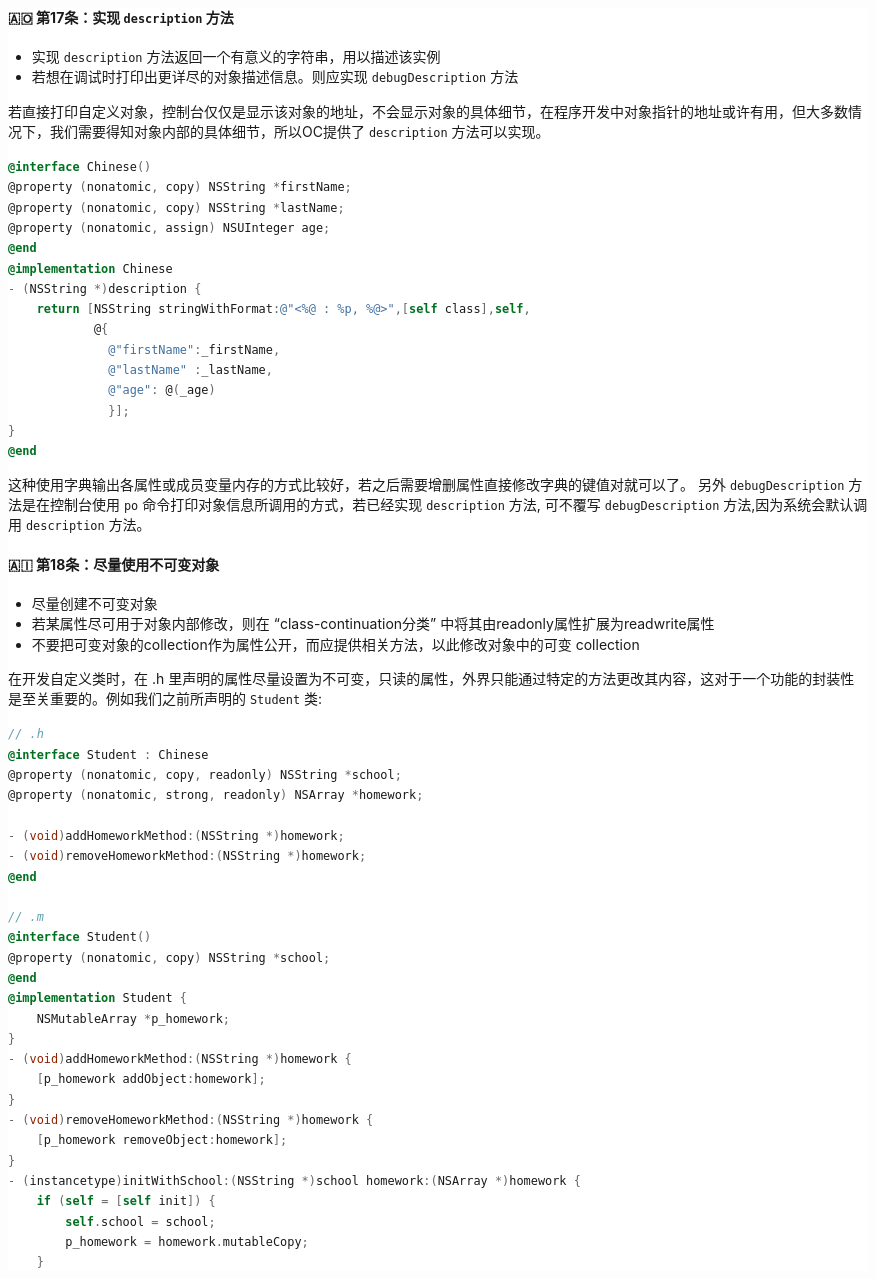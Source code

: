 ```objective-c
```

#### 🇦🇴 第17条：实现 `description` 方法
* 实现 `description` 方法返回一个有意义的字符串，用以描述该实例
* 若想在调试时打印出更详尽的对象描述信息。则应实现 `debugDescription` 方法

若直接打印自定义对象，控制台仅仅是显示该对象的地址，不会显示对象的具体细节，在程序开发中对象指针的地址或许有用，但大多数情况下，我们需要得知对象内部的具体细节，所以OC提供了 `description` 方法可以实现。

```objective-c
@interface Chinese()
@property (nonatomic, copy) NSString *firstName;
@property (nonatomic, copy) NSString *lastName;
@property (nonatomic, assign) NSUInteger age;
@end
@implementation Chinese
- (NSString *)description {
    return [NSString stringWithFormat:@"<%@ : %p, %@>",[self class],self,
            @{
              @"firstName":_firstName,
              @"lastName" :_lastName,
              @"age": @(_age)
              }];
}
@end
```
这种使用字典输出各属性或成员变量内存的方式比较好，若之后需要增删属性直接修改字典的键值对就可以了。
另外 `debugDescription` 方法是在控制台使用 `po` 命令打印对象信息所调用的方式，若已经实现 `description` 方法, 可不覆写 `debugDescription` 方法,因为系统会默认调用 `description` 方法。

#### 🇦🇮 第18条：尽量使用不可变对象
* 尽量创建不可变对象
* 若某属性尽可用于对象内部修改，则在 “class-continuation分类” 中将其由readonly属性扩展为readwrite属性
* 不要把可变对象的collection作为属性公开，而应提供相关方法，以此修改对象中的可变 collection

 在开发自定义类时，在 .h 里声明的属性尽量设置为不可变，只读的属性，外界只能通过特定的方法更改其内容，这对于一个功能的封装性是至关重要的。例如我们之前所声明的 `Student` 类:
 
```objective-c
// .h
@interface Student : Chinese
@property (nonatomic, copy, readonly) NSString *school;
@property (nonatomic, strong, readonly) NSArray *homework;

- (void)addHomeworkMethod:(NSString *)homework;
- (void)removeHomeworkMethod:(NSString *)homework;
@end

// .m
@interface Student()
@property (nonatomic, copy) NSString *school;
@end
@implementation Student {
    NSMutableArray *p_homework;
}
- (void)addHomeworkMethod:(NSString *)homework {
    [p_homework addObject:homework];
}
- (void)removeHomeworkMethod:(NSString *)homework {
    [p_homework removeObject:homework];
}
- (instancetype)initWithSchool:(NSString *)school homework:(NSArray *)homework {
    if (self = [self init]) {
        self.school = school;
        p_homework = homework.mutableCopy;
    }
```